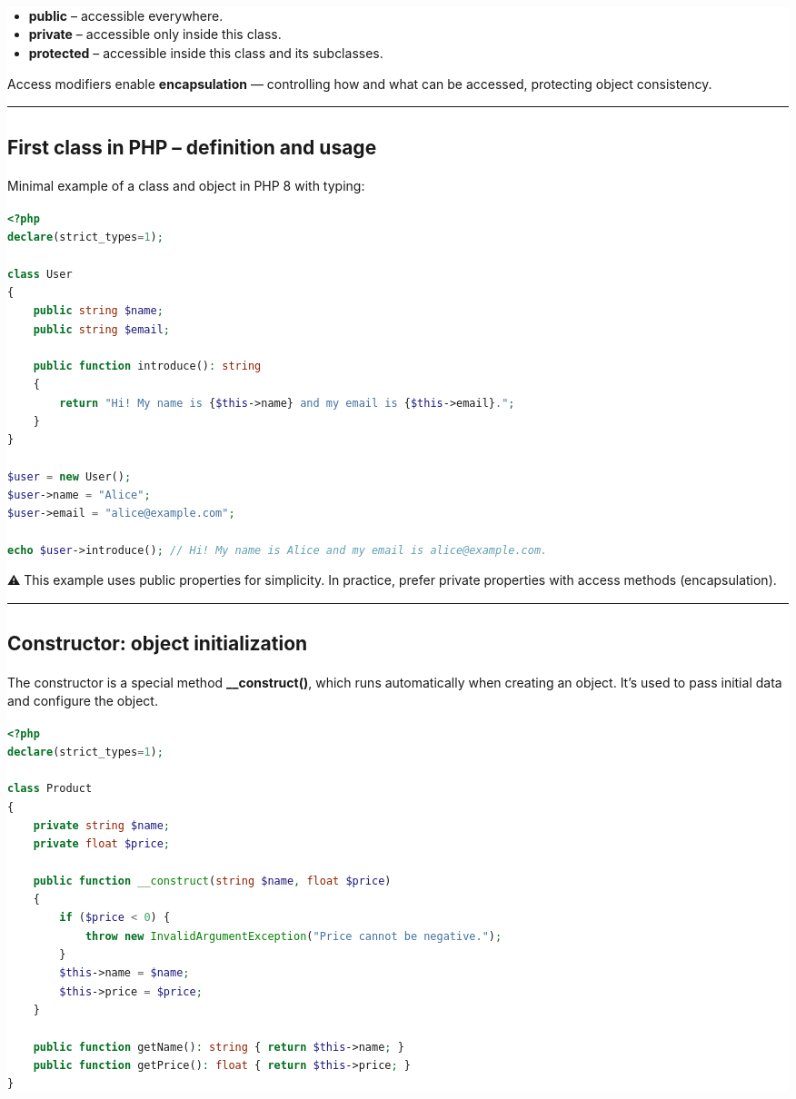 * **public** – accessible everywhere.
* **private** – accessible only inside this class.
* **protected** – accessible inside this class and its subclasses.

Access modifiers enable **encapsulation** — controlling how and what can be accessed, protecting object consistency.

---

## First class in PHP – definition and usage

Minimal example of a class and object in PHP 8 with typing:

```php
<?php
declare(strict_types=1);

class User
{
    public string $name;
    public string $email;

    public function introduce(): string
    {
        return "Hi! My name is {$this->name} and my email is {$this->email}.";
    }
}

$user = new User();
$user->name = "Alice";
$user->email = "alice@example.com";

echo $user->introduce(); // Hi! My name is Alice and my email is alice@example.com.
```

⚠️ This example uses public properties for simplicity. In practice, prefer private properties with access methods (encapsulation).

---

## Constructor: object initialization

The constructor is a special method **__construct()**, which runs automatically when creating an object. It’s used to pass initial data and configure the object.

```php
<?php
declare(strict_types=1);

class Product
{
    private string $name;
    private float $price;

    public function __construct(string $name, float $price)
    {
        if ($price < 0) {
            throw new InvalidArgumentException("Price cannot be negative.");
        }
        $this->name = $name;
        $this->price = $price;
    }

    public function getName(): string { return $this->name; }
    public function getPrice(): float { return $this->price; }
}
```